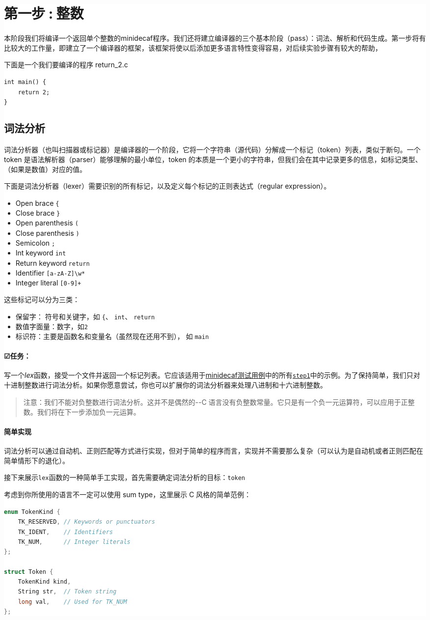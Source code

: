 # 第一步 : 整数

本阶段我们将编译一个返回单个整数的minidecaf程序。我们还将建立编译器的三个基本阶段（pass）：词法、解析和代码生成。第一步将有比较大的工作量，即建立了一个编译器的框架，该框架将使以后添加更多语言特性变得容易，对后续实验步骤有较大的帮助，

下面是一个我们要编译的程序 return_2.c

```
int main() {
    return 2;
}
```

## 词法分析

词法分析器（也叫扫描器或标记器）是编译器的一个阶段，它将一个字符串（源代码）分解成一个标记（token）列表，类似于断句。一个 token 是语法解析器（parser）能够理解的最小单位，token 的本质是一个更小的字符串，但我们会在其中记录更多的信息，如标记类型、（如果是数值）对应的值。

下面是词法分析器（lexer）需要识别的所有标记，以及定义每个标记的正则表达式（regular expression）。

- Open brace `{`
- Close brace `}`
- Open parenthesis `(`
- Close parenthesis `)`
- Semicolon `;`
- Int keyword `int`
- Return keyword `return`
- Identifier `[a-zA-Z]\w*`
- Integer literal `[0-9]+`

这些标记可以分为三类：

* 保留字： 符号和关键字，如 `{`、 `int`、 `return`
* 数值字面量：数字，如`2`
* 标识符：主要是函数名和变量名（虽然现在还用不到）， 如 `main`

#### ☑任务：

写一个*lex*函数，接受一个文件并返回一个标记列表。它应该适用于[minidecaf测试用例](https://github.com/decaf-lang/minidecaf-tests)中的所有[`step1`](https://github.com/decaf-lang/minidecaf-tests/tree/master/examples/step1)中的示例。为了保持简单，我们只对十进制整数进行词法分析。如果你愿意尝试，你也可以扩展你的词法分析器来处理八进制和十六进制整数。

> 注意：我们不能对负整数进行词法分析。这并不是偶然的--C 语言没有负整数常量。它只是有一个负一元运算符，可以应用于正整数。我们将在下一步添加负一元运算。

#### 简单实现

词法分析可以通过自动机、正则匹配等方式进行实现，但对于简单的程序而言，实现并不需要那么复杂（可以认为是自动机或者正则匹配在简单情形下的退化）。

接下来展示`lex`函数的一种简单手工实现，首先需要确定词法分析的目标：`token`

考虑到你所使用的语言不一定可以使用 sum type，这里展示 C 风格的简单范例：

```C++
enum TokenKind {
    TK_RESERVED, // Keywords or punctuators
    TK_IDENT,    // Identifiers
    TK_NUM,      // Integer literals
};

struct Token {
	TokenKind kind,
    String str,  // Token string
	long val,    // Used for TK_NUM
};
```
